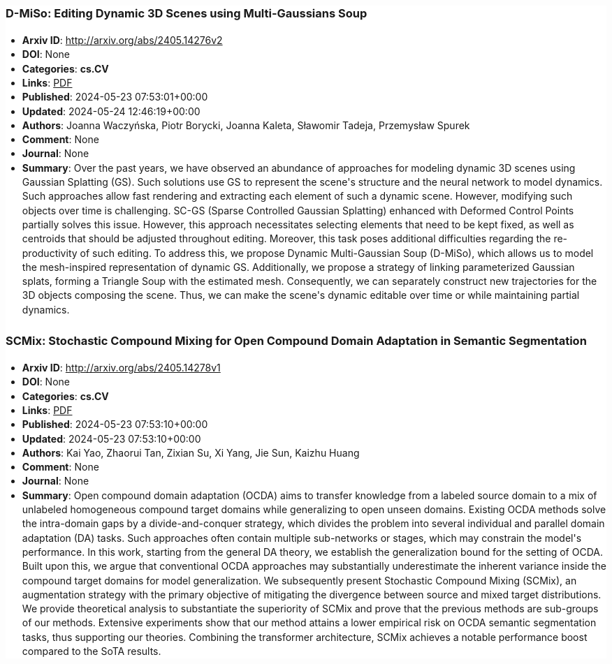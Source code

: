 

### D-MiSo: Editing Dynamic 3D Scenes using Multi-Gaussians Soup
- **Arxiv ID**: http://arxiv.org/abs/2405.14276v2
- **DOI**: None
- **Categories**: **cs.CV**
- **Links**: [PDF](http://arxiv.org/pdf/2405.14276v2)
- **Published**: 2024-05-23 07:53:01+00:00
- **Updated**: 2024-05-24 12:46:19+00:00
- **Authors**: Joanna Waczyńska, Piotr Borycki, Joanna Kaleta, Sławomir Tadeja, Przemysław Spurek
- **Comment**: None
- **Journal**: None
- **Summary**: Over the past years, we have observed an abundance of approaches for modeling dynamic 3D scenes using Gaussian Splatting (GS). Such solutions use GS to represent the scene's structure and the neural network to model dynamics. Such approaches allow fast rendering and extracting each element of such a dynamic scene. However, modifying such objects over time is challenging. SC-GS (Sparse Controlled Gaussian Splatting) enhanced with Deformed Control Points partially solves this issue. However, this approach necessitates selecting elements that need to be kept fixed, as well as centroids that should be adjusted throughout editing. Moreover, this task poses additional difficulties regarding the re-productivity of such editing. To address this, we propose Dynamic Multi-Gaussian Soup (D-MiSo), which allows us to model the mesh-inspired representation of dynamic GS. Additionally, we propose a strategy of linking parameterized Gaussian splats, forming a Triangle Soup with the estimated mesh. Consequently, we can separately construct new trajectories for the 3D objects composing the scene. Thus, we can make the scene's dynamic editable over time or while maintaining partial dynamics.



### SCMix: Stochastic Compound Mixing for Open Compound Domain Adaptation in Semantic Segmentation
- **Arxiv ID**: http://arxiv.org/abs/2405.14278v1
- **DOI**: None
- **Categories**: **cs.CV**
- **Links**: [PDF](http://arxiv.org/pdf/2405.14278v1)
- **Published**: 2024-05-23 07:53:10+00:00
- **Updated**: 2024-05-23 07:53:10+00:00
- **Authors**: Kai Yao, Zhaorui Tan, Zixian Su, Xi Yang, Jie Sun, Kaizhu Huang
- **Comment**: None
- **Journal**: None
- **Summary**: Open compound domain adaptation (OCDA) aims to transfer knowledge from a labeled source domain to a mix of unlabeled homogeneous compound target domains while generalizing to open unseen domains. Existing OCDA methods solve the intra-domain gaps by a divide-and-conquer strategy, which divides the problem into several individual and parallel domain adaptation (DA) tasks. Such approaches often contain multiple sub-networks or stages, which may constrain the model's performance. In this work, starting from the general DA theory, we establish the generalization bound for the setting of OCDA. Built upon this, we argue that conventional OCDA approaches may substantially underestimate the inherent variance inside the compound target domains for model generalization. We subsequently present Stochastic Compound Mixing (SCMix), an augmentation strategy with the primary objective of mitigating the divergence between source and mixed target distributions. We provide theoretical analysis to substantiate the superiority of SCMix and prove that the previous methods are sub-groups of our methods. Extensive experiments show that our method attains a lower empirical risk on OCDA semantic segmentation tasks, thus supporting our theories. Combining the transformer architecture, SCMix achieves a notable performance boost compared to the SoTA results.
